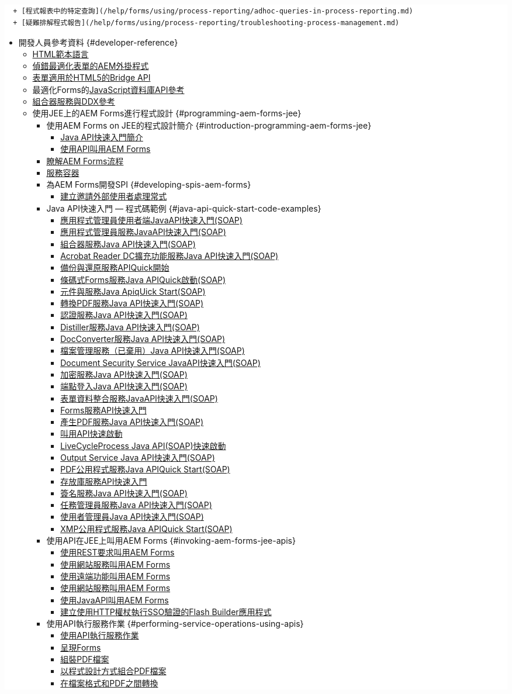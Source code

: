       + [程式報表中的特定查詢](/help/forms/using/process-reporting/adhoc-queries-in-process-reporting.md)
      + [疑難排解程式報告](/help/forms/using/process-reporting/troubleshooting-process-management.md)
   + 開發人員參考資料 {#developer-reference}
      + [HTML範本語言](https://experienceleague.adobe.com/docs/experience-manager-htl/content/overview.html)
      + [偵錯最適化表單的AEM外掛程式](https://adobe-consulting-services.github.io/acs-aem-tools/aem-chrome-plugin/adaptive-form/)
      + [表單適用於HTML5的Bridge API](/help/forms/using/form-bridge-apis.md)
      + 最適化Forms的[JavaScript資料庫API參考](https://helpx.adobe.com/experience-manager/6-5/forms/javascript-api/index.html)
      + [組合器服務與DDX參考](https://www.adobe.com/go/learn_aemforms_ddxRef_65)
      + 使用JEE上的AEM Forms進行程式設計 {#programming-aem-forms-jee}
         + 使用AEM Forms on JEE的程式設計簡介 {#introduction-programming-aem-forms-jee}
            + [Java API快速入門簡介](/help/forms/developing/introducing-java-api-soap-quick.md)
            + [使用API叫用AEM Forms](/help/forms/developing/invoking-aem-forms-using-apis.md)
         + [瞭解AEM Forms流程](/help/forms/developing/aem-forms-processes.md)
         + [服務容器](/help/forms/developing/service-container.md)
         + 為AEM Forms開發SPI {#developing-spis-aem-forms}
            + [建立邀請外部使用者處理常式](/help/forms/developing/creating-invite-external-users-handler.md)
         + Java API快速入門 — 程式碼範例 {#java-api-quick-start-code-examples}
            + [應用程式管理員使用者端JavaAPI快速入門(SOAP)](/help/forms/developing/application-manager-client-java-api.md)
            + [應用程式管理員服務JavaAPI快速入門(SOAP)](/help/forms/developing/application-manager-service-java-api.md)
            + [組合器服務Java API快速入門(SOAP)](/help/forms/developing/assembler-service-java-api-quick.md)
            + [Acrobat Reader DC擴充功能服務Java API快速入門(SOAP)](/help/forms/developing/acrobat-reader-dc-extensions-service.md)
            + [備份與還原服務APIQuick開始](/help/forms/developing/backup-restore-service-api-quick.md)
            + [條碼式Forms服務Java APIQuick啟動(SOAP)](/help/forms/developing/barcoded-forms-service-java-api.md)
            + [元件與服務Java ApiqUick Start(SOAP)](/help/forms/developing/components-services-java-api-quick.md)
            + [轉換PDF服務Java API快速入門(SOAP)](/help/forms/developing/convert-pdf-service-java-api.md)
            + [認證服務Java API快速入門(SOAP)](/help/forms/developing/credential-service-java-api-quick.md)
            + [Distiller服務Java API快速入門(SOAP)](/help/forms/developing/distiller-service-java-api-quick.md)
            + [DocConverter服務Java API快速入門(SOAP)](/help/forms/developing/docconverter-service-java-api-quick.md)
            + [檔案管理服務（已棄用）Java API快速入門(SOAP)](/help/forms/developing/document-management-service-deprecated-java.md)
            + [Document Security Service JavaAPI快速入門(SOAP)](/help/forms/developing/document-security-service-java-api.md)
            + [加密服務Java API快速入門(SOAP)](/help/forms/developing/encryption-service-java-api-quick.md)
            + [端點登入Java API快速入門(SOAP)](/help/forms/developing/endpoint-registry-java-api-quick.md)
            + [表單資料整合服務JavaAPI快速入門(SOAP)](/help/forms/developing/form-data-integration-service-java.md)
            + [Forms服務API快速入門](/help/forms/developing/forms-service-api-quick-starts.md)
            + [產生PDF服務Java API快速入門(SOAP)](/help/forms/developing/generate-pdf-service-java-api.md)
            + [叫用API快速啟動](/help/forms/developing/invocation-api-quick-starts.md)
            + [LiveCycleProcess Java API(SOAP)快速啟動](/help/forms/developing/livecycleprocess-java-api-soap-quick.md)
            + [Output Service Java API快速入門(SOAP)](/help/forms/developing/output-service-java-api-quick.md)
            + [PDF公用程式服務Java APIQuick Start(SOAP)](/help/forms/developing/pdf-utilities-service-java-api.md)
            + [存放庫服務API快速入門](/help/forms/developing/repository-service-api-quick-starts.md)
            + [簽名服務Java API快速入門(SOAP)](/help/forms/developing/signature-service-java-api-quick.md)
            + [任務管理員服務Java API快速入門(SOAP)](/help/forms/developing/task-manager-service-java-api.md)
            + [使用者管理員Java API快速入門(SOAP)](/help/forms/developing/user-manager-java-api-quick.md)
            + [XMP公用程式服務Java APIQuick Start(SOAP)](/help/forms/developing/xmp-utilities-service-java-api.md)
         + 使用API在JEE上叫用AEM Forms {#invoking-aem-forms-jee-apis}
            + [使用REST要求叫用AEM Forms](/help/forms/developing/invoking-aem-forms-using-rest.md)
            + [使用網站服務叫用AEM Forms](/help/forms/developing/invoking-aem-forms-using-web.md)
            + [使用遠端功能叫用AEM Forms](/help/forms/developing/invoking-aem-forms-using-remoting.md)
            + [使用網站服務叫用AEM Forms](/help/forms/developing/invoking-human-centric-long-lived.md)
            + [使用JavaAPI叫用AEM Forms](/help/forms/developing/invoking-aem-forms-using-java.md)
            + [建立使用HTTP權杖執行SSO驗證的Flash Builder應用程式](/help/forms/developing/creating-flash-builder-applications-perform.md)
         + 使用API執行服務作業 {#performing-service-operations-using-apis}
            + [使用API執行服務作業](/help/forms/developing/performing-service-operations-using-apis.md)
            + [呈現Forms](/help/forms/developing/rendering-forms.md)
            + [組裝PDF檔案](/help/forms/developing/assembling-pdf-documents.md)
            + [以程式設計方式組合PDF檔案](/help/forms/developing/programmatically-assembling-pdf-documents.md)
            + [在檔案格式和PDF之間轉換](/help/forms/developing/converting-file-formats-pdf.md)